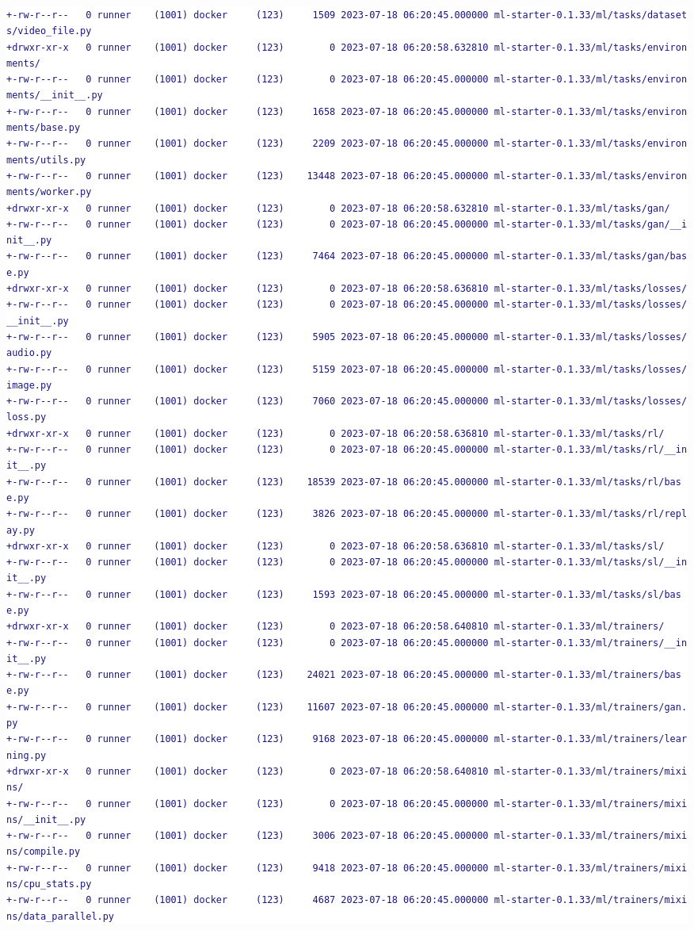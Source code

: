 ```diff
+-rw-r--r--   0 runner    (1001) docker     (123)     1509 2023-07-18 06:20:45.000000 ml-starter-0.1.33/ml/tasks/datasets/video_file.py
+drwxr-xr-x   0 runner    (1001) docker     (123)        0 2023-07-18 06:20:58.632810 ml-starter-0.1.33/ml/tasks/environments/
+-rw-r--r--   0 runner    (1001) docker     (123)        0 2023-07-18 06:20:45.000000 ml-starter-0.1.33/ml/tasks/environments/__init__.py
+-rw-r--r--   0 runner    (1001) docker     (123)     1658 2023-07-18 06:20:45.000000 ml-starter-0.1.33/ml/tasks/environments/base.py
+-rw-r--r--   0 runner    (1001) docker     (123)     2209 2023-07-18 06:20:45.000000 ml-starter-0.1.33/ml/tasks/environments/utils.py
+-rw-r--r--   0 runner    (1001) docker     (123)    13448 2023-07-18 06:20:45.000000 ml-starter-0.1.33/ml/tasks/environments/worker.py
+drwxr-xr-x   0 runner    (1001) docker     (123)        0 2023-07-18 06:20:58.632810 ml-starter-0.1.33/ml/tasks/gan/
+-rw-r--r--   0 runner    (1001) docker     (123)        0 2023-07-18 06:20:45.000000 ml-starter-0.1.33/ml/tasks/gan/__init__.py
+-rw-r--r--   0 runner    (1001) docker     (123)     7464 2023-07-18 06:20:45.000000 ml-starter-0.1.33/ml/tasks/gan/base.py
+drwxr-xr-x   0 runner    (1001) docker     (123)        0 2023-07-18 06:20:58.636810 ml-starter-0.1.33/ml/tasks/losses/
+-rw-r--r--   0 runner    (1001) docker     (123)        0 2023-07-18 06:20:45.000000 ml-starter-0.1.33/ml/tasks/losses/__init__.py
+-rw-r--r--   0 runner    (1001) docker     (123)     5905 2023-07-18 06:20:45.000000 ml-starter-0.1.33/ml/tasks/losses/audio.py
+-rw-r--r--   0 runner    (1001) docker     (123)     5159 2023-07-18 06:20:45.000000 ml-starter-0.1.33/ml/tasks/losses/image.py
+-rw-r--r--   0 runner    (1001) docker     (123)     7060 2023-07-18 06:20:45.000000 ml-starter-0.1.33/ml/tasks/losses/loss.py
+drwxr-xr-x   0 runner    (1001) docker     (123)        0 2023-07-18 06:20:58.636810 ml-starter-0.1.33/ml/tasks/rl/
+-rw-r--r--   0 runner    (1001) docker     (123)        0 2023-07-18 06:20:45.000000 ml-starter-0.1.33/ml/tasks/rl/__init__.py
+-rw-r--r--   0 runner    (1001) docker     (123)    18539 2023-07-18 06:20:45.000000 ml-starter-0.1.33/ml/tasks/rl/base.py
+-rw-r--r--   0 runner    (1001) docker     (123)     3826 2023-07-18 06:20:45.000000 ml-starter-0.1.33/ml/tasks/rl/replay.py
+drwxr-xr-x   0 runner    (1001) docker     (123)        0 2023-07-18 06:20:58.636810 ml-starter-0.1.33/ml/tasks/sl/
+-rw-r--r--   0 runner    (1001) docker     (123)        0 2023-07-18 06:20:45.000000 ml-starter-0.1.33/ml/tasks/sl/__init__.py
+-rw-r--r--   0 runner    (1001) docker     (123)     1593 2023-07-18 06:20:45.000000 ml-starter-0.1.33/ml/tasks/sl/base.py
+drwxr-xr-x   0 runner    (1001) docker     (123)        0 2023-07-18 06:20:58.640810 ml-starter-0.1.33/ml/trainers/
+-rw-r--r--   0 runner    (1001) docker     (123)        0 2023-07-18 06:20:45.000000 ml-starter-0.1.33/ml/trainers/__init__.py
+-rw-r--r--   0 runner    (1001) docker     (123)    24021 2023-07-18 06:20:45.000000 ml-starter-0.1.33/ml/trainers/base.py
+-rw-r--r--   0 runner    (1001) docker     (123)    11607 2023-07-18 06:20:45.000000 ml-starter-0.1.33/ml/trainers/gan.py
+-rw-r--r--   0 runner    (1001) docker     (123)     9168 2023-07-18 06:20:45.000000 ml-starter-0.1.33/ml/trainers/learning.py
+drwxr-xr-x   0 runner    (1001) docker     (123)        0 2023-07-18 06:20:58.640810 ml-starter-0.1.33/ml/trainers/mixins/
+-rw-r--r--   0 runner    (1001) docker     (123)        0 2023-07-18 06:20:45.000000 ml-starter-0.1.33/ml/trainers/mixins/__init__.py
+-rw-r--r--   0 runner    (1001) docker     (123)     3006 2023-07-18 06:20:45.000000 ml-starter-0.1.33/ml/trainers/mixins/compile.py
+-rw-r--r--   0 runner    (1001) docker     (123)     9418 2023-07-18 06:20:45.000000 ml-starter-0.1.33/ml/trainers/mixins/cpu_stats.py
+-rw-r--r--   0 runner    (1001) docker     (123)     4687 2023-07-18 06:20:45.000000 ml-starter-0.1.33/ml/trainers/mixins/data_parallel.py
```
